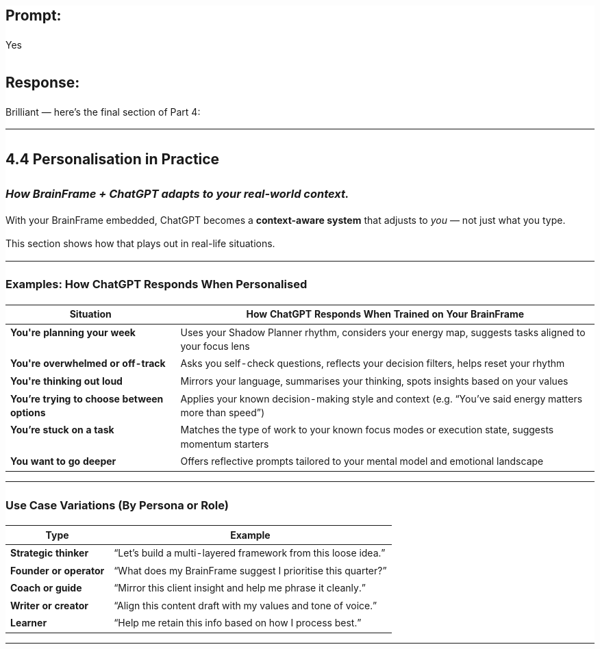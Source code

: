 ## Prompt:
Yes

## Response:
Brilliant — here’s the final section of Part 4:

* * *

**4.4 Personalisation in Practice**
-----------------------------------

### _How BrainFrame + ChatGPT adapts to your real-world context._

With your BrainFrame embedded, ChatGPT becomes a **context-aware system** that adjusts to _you_ — not just what you type.

This section shows how that plays out in real-life situations.

* * *

### **Examples: How ChatGPT Responds When Personalised**

| Situation | How ChatGPT Responds When Trained on Your BrainFrame |
| --- | --- |
| **You're planning your week** | Uses your Shadow Planner rhythm, considers your energy map, suggests tasks aligned to your focus lens |
| **You're overwhelmed or off-track** | Asks you self-check questions, reflects your decision filters, helps reset your rhythm |
| **You're thinking out loud** | Mirrors your language, summarises your thinking, spots insights based on your values |
| **You’re trying to choose between options** | Applies your known decision-making style and context (e.g. “You’ve said energy matters more than speed”) |
| **You’re stuck on a task** | Matches the type of work to your known focus modes or execution state, suggests momentum starters |
| **You want to go deeper** | Offers reflective prompts tailored to your mental model and emotional landscape |

* * *

### **Use Case Variations (By Persona or Role)**

| Type | Example |
| --- | --- |
| **Strategic thinker** | “Let’s build a multi-layered framework from this loose idea.” |
| **Founder or operator** | “What does my BrainFrame suggest I prioritise this quarter?” |
| **Coach or guide** | “Mirror this client insight and help me phrase it cleanly.” |
| **Writer or creator** | “Align this content draft with my values and tone of voice.” |
| **Learner** | “Help me retain this info based on how I process best.” |

* * *

